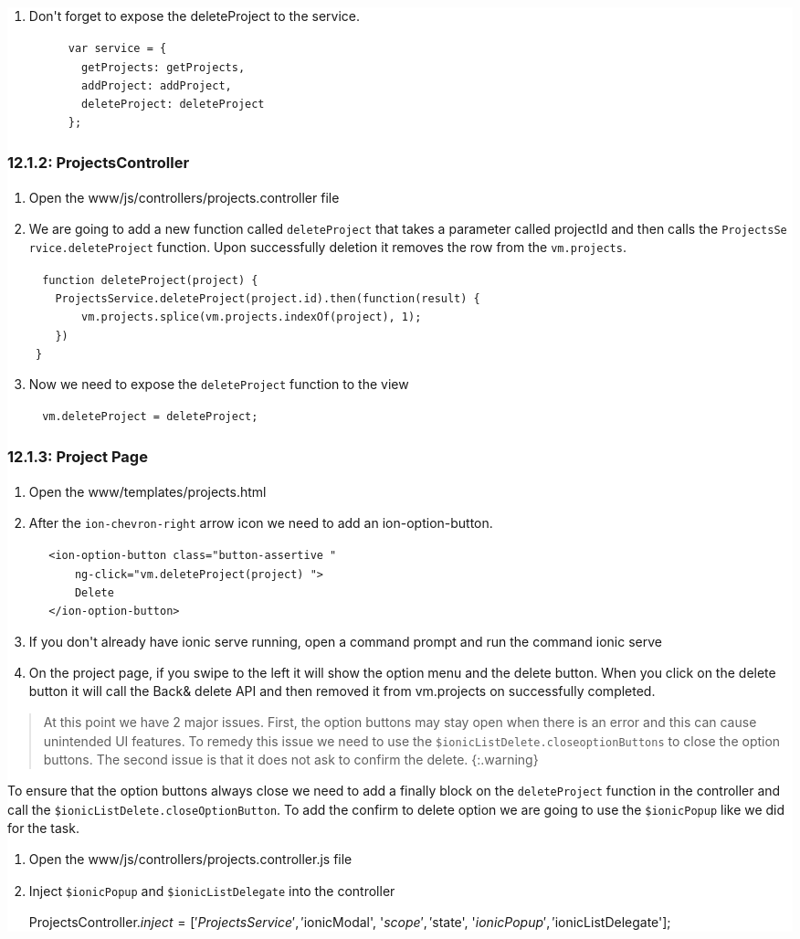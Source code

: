 1. Don't forget to expose the deleteProject to the service.

             var service = {
               getProjects: getProjects,
               addProject: addProject,
               deleteProject: deleteProject
             };

### 12.1.2: ProjectsController

1. Open the www/js/controllers/projects.controller file
1. We are going to add a new function called `deleteProject` that takes a parameter called projectId and then calls the `ProjectsService.deleteProject` function.  Upon successfully deletion it removes the row from the `vm.projects`.


         function deleteProject(project) {
           ProjectsService.deleteProject(project.id).then(function(result) {
               vm.projects.splice(vm.projects.indexOf(project), 1);
           })
        }

1. Now we need to expose the `deleteProject` function to the view

         vm.deleteProject = deleteProject;

### 12.1.3: Project Page

1. Open the www/templates/projects.html
1. After the `ion-chevron-right` arrow icon we need to add an ion-option-button.

          <ion-option-button class="button-assertive "
              ng-click="vm.deleteProject(project) ">
              Delete
          </ion-option-button>

1. If you don't already have ionic serve running, open a command prompt and run the command ionic serve
1. On the project page, if you swipe to the left it will show the option menu and the delete button.  When you click on the delete button it will call the Back& delete API and then removed it from vm.projects on successfully completed.

>At this point we have 2 major issues.  First, the option buttons may stay open when there is an error and this can cause unintended UI features.  To remedy this issue we need to use the `$ionicListDelete.closeoptionButtons` to close the option buttons.  The second issue is that it does not ask to confirm the delete.
{:.warning}

To ensure that the option buttons always close we need to add a finally block on the `deleteProject` function in the controller and call the `$ionicListDelete.closeOptionButton`.  To add the confirm to delete option we are going to use the `$ionicPopup` like we did for the task.

1. Open the www/js/controllers/projects.controller.js file
1. Inject `$ionicPopup` and `$ionicListDelegate` into the controller

      ProjectsController.$inject = ['ProjectsService', '$ionicModal', '$scope', '$state', '$ionicPopup', '$ionicListDelegate'];
